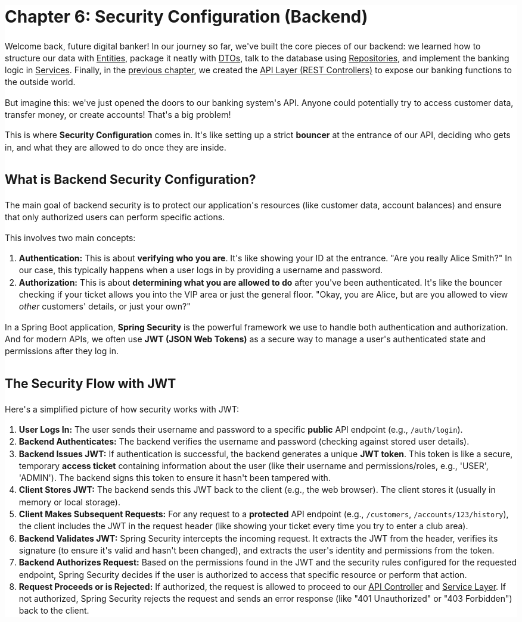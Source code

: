 # Chapter 6: Security Configuration (Backend)

Welcome back, future digital banker! In our journey so far, we've built the core pieces of our backend: we learned how to structure our data with [Entities](01_entities__data_models__.md), package it neatly with [DTOs](02_data_transfer_objects__dtos__.md), talk to the database using [Repositories](03_data_access_layer__repositories_.md), and implement the banking logic in [Services](04_business_logic_layer__services_.md). Finally, in the [previous chapter](05_api_layer__rest_controllers__.md), we created the [API Layer (REST Controllers)](05_api_layer__rest_controllers__.md) to expose our banking functions to the outside world.

But imagine this: we've just opened the doors to our banking system's API. Anyone could potentially try to access customer data, transfer money, or create accounts! That's a big problem!

This is where **Security Configuration** comes in. It's like setting up a strict **bouncer** at the entrance of our API, deciding who gets in, and what they are allowed to do once they are inside.

## What is Backend Security Configuration?

The main goal of backend security is to protect our application's resources (like customer data, account balances) and ensure that only authorized users can perform specific actions.

This involves two main concepts:

1.  **Authentication:** This is about **verifying who you are**. It's like showing your ID at the entrance. "Are you really Alice Smith?" In our case, this typically happens when a user logs in by providing a username and password.
2.  **Authorization:** This is about **determining what you are allowed to do** after you've been authenticated. It's like the bouncer checking if your ticket allows you into the VIP area or just the general floor. "Okay, you are Alice, but are you allowed to view *other* customers' details, or just your own?"

In a Spring Boot application, **Spring Security** is the powerful framework we use to handle both authentication and authorization. And for modern APIs, we often use **JWT (JSON Web Tokens)** as a secure way to manage a user's authenticated state and permissions after they log in.

## The Security Flow with JWT

Here's a simplified picture of how security works with JWT:

1.  **User Logs In:** The user sends their username and password to a specific **public** API endpoint (e.g., `/auth/login`).
2.  **Backend Authenticates:** The backend verifies the username and password (checking against stored user details).
3.  **Backend Issues JWT:** If authentication is successful, the backend generates a unique **JWT token**. This token is like a secure, temporary **access ticket** containing information about the user (like their username and permissions/roles, e.g., 'USER', 'ADMIN'). The backend signs this token to ensure it hasn't been tampered with.
4.  **Client Stores JWT:** The backend sends this JWT back to the client (e.g., the web browser). The client stores it (usually in memory or local storage).
5.  **Client Makes Subsequent Requests:** For any request to a **protected** API endpoint (e.g., `/customers`, `/accounts/123/history`), the client includes the JWT in the request header (like showing your ticket every time you try to enter a club area).
6.  **Backend Validates JWT:** Spring Security intercepts the incoming request. It extracts the JWT from the header, verifies its signature (to ensure it's valid and hasn't been changed), and extracts the user's identity and permissions from the token.
7.  **Backend Authorizes Request:** Based on the permissions found in the JWT and the security rules configured for the requested endpoint, Spring Security decides if the user is authorized to access that specific resource or perform that action.
8.  **Request Proceeds or is Rejected:** If authorized, the request is allowed to proceed to our [API Controller](05_api_layer__rest_controllers__.md) and [Service Layer](04_business_logic_layer__services_.md). If not authorized, Spring Security rejects the request and sends an error response (like "401 Unauthorized" or "403 Forbidden") back to the client.

